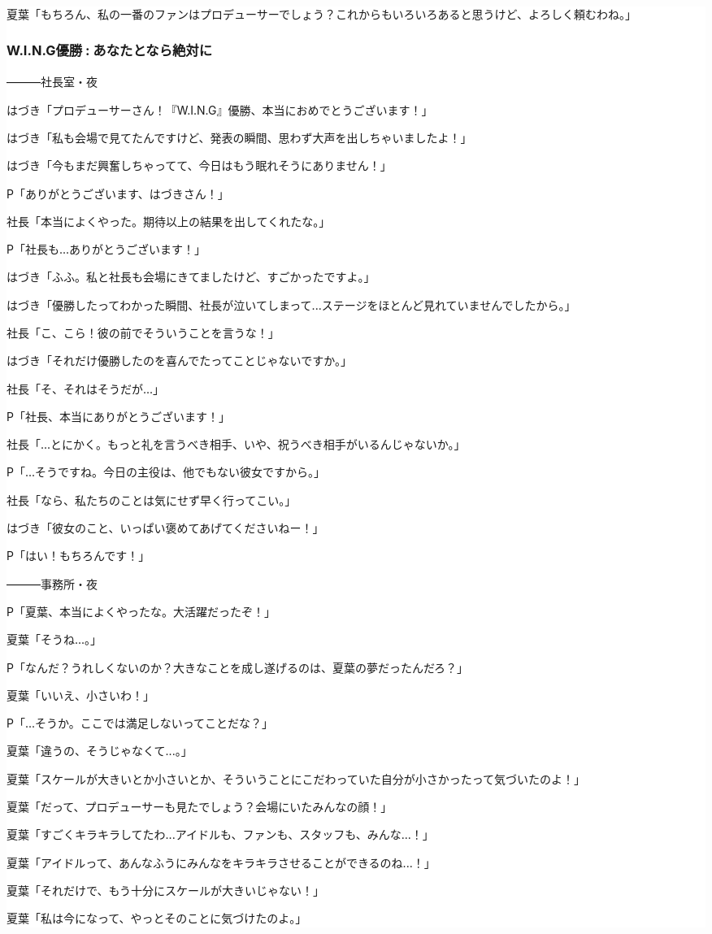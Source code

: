 夏葉「もちろん、私の一番のファンはプロデューサーでしょう？これからもいろいろあると思うけど、よろしく頼むわね。」

### W.I.N.G優勝 : あなたとなら絶対に

––––––社長室・夜

はづき「プロデューサーさん！『W.I.N.G』優勝、本当におめでとうございます！」

はづき「私も会場で見てたんですけど、発表の瞬間、思わず大声を出しちゃいましたよ！」

はづき「今もまだ興奮しちゃってて、今日はもう眠れそうにありません！」

P「ありがとうございます、はづきさん！」

社長「本当によくやった。期待以上の結果を出してくれたな。」

P「社長も...ありがとうございます！」

はづき「ふふ。私と社長も会場にきてましたけど、すごかったですよ。」

はづき「優勝したってわかった瞬間、社長が泣いてしまって...ステージをほとんど見れていませんでしたから。」

社長「こ、こら！彼の前でそういうことを言うな！」

はづき「それだけ優勝したのを喜んでたってことじゃないですか。」

社長「そ、それはそうだが...」

P「社長、本当にありがとうございます！」

社長「...とにかく。もっと礼を言うべき相手、いや、祝うべき相手がいるんじゃないか。」

P「...そうですね。今日の主役は、他でもない彼女ですから。」

社長「なら、私たちのことは気にせず早く行ってこい。」

はづき「彼女のこと、いっぱい褒めてあげてくださいねー！」

P「はい！もちろんです！」

––––––事務所・夜

P「夏葉、本当によくやったな。大活躍だったぞ！」

夏葉「そうね...。」

P「なんだ？うれしくないのか？大きなことを成し遂げるのは、夏葉の夢だったんだろ？」

夏葉「いいえ、小さいわ！」

P「...そうか。ここでは満足しないってことだな？」

夏葉「違うの、そうじゃなくて...。」

夏葉「スケールが大きいとか小さいとか、そういうことにこだわっていた自分が小さかったって気づいたのよ！」

夏葉「だって、プロデューサーも見たでしょう？会場にいたみんなの顔！」

夏葉「すごくキラキラしてたわ...アイドルも、ファンも、スタッフも、みんな...！」

夏葉「アイドルって、あんなふうにみんなをキラキラさせることができるのね...！」

夏葉「それだけで、もう十分にスケールが大きいじゃない！」

夏葉「私は今になって、やっとそのことに気づけたのよ。」
